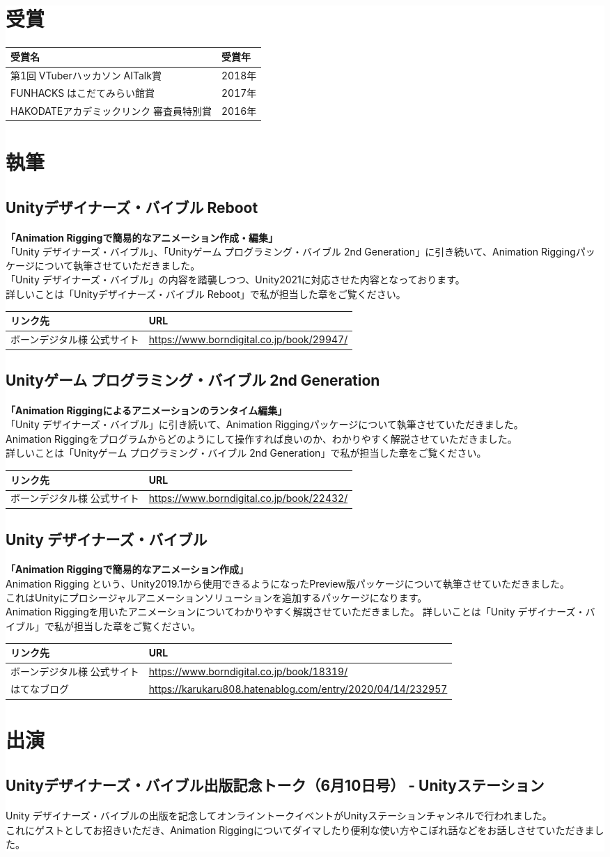 # 受賞
|受賞名|受賞年|
|:--|:--|
|第1回 VTuberハッカソン AITalk賞|2018年|
|FUNHACKS はこだてみらい館賞|2017年|
|HAKODATEアカデミックリンク 審査員特別賞|2016年|

# 執筆
## Unityデザイナーズ・バイブル Reboot
__「Animation Riggingで簡易的なアニメーション作成・編集」__  
「Unity デザイナーズ・バイブル」、「Unityゲーム プログラミング・バイブル 2nd Generation」に引き続いて、Animation Riggingパッケージについて執筆させていただきました。  
「Unity デザイナーズ・バイブル」の内容を踏襲しつつ、Unity2021に対応させた内容となっております。  
詳しいことは「Unityデザイナーズ・バイブル Reboot」で私が担当した章をご覧ください。  

|リンク先|URL|
|:--|:--|
|ボーンデジタル様 公式サイト|https://www.borndigital.co.jp/book/29947/|

## Unityゲーム プログラミング・バイブル 2nd Generation
__「Animation Riggingによるアニメーションのランタイム編集」__  
「Unity デザイナーズ・バイブル」に引き続いて、Animation Riggingパッケージについて執筆させていただきました。  
Animation Riggingをプログラムからどのようにして操作すれば良いのか、わかりやすく解説させていただきました。  
詳しいことは「Unityゲーム プログラミング・バイブル 2nd Generation」で私が担当した章をご覧ください。  

|リンク先|URL|
|:--|:--|
|ボーンデジタル様 公式サイト|https://www.borndigital.co.jp/book/22432/|

## Unity デザイナーズ・バイブル
__「Animation Riggingで簡易的なアニメーション作成」__  
Animation Rigging という、Unity2019.1から使用できるようになったPreview版パッケージについて執筆させていただきました。  
これはUnityにプロシージャルアニメーションソリューションを追加するパッケージになります。  
Animation Riggingを用いたアニメーションについてわかりやすく解説させていただきました。
詳しいことは「Unity デザイナーズ・バイブル」で私が担当した章をご覧ください。  

|リンク先|URL|
|:--|:--|
|ボーンデジタル様 公式サイト|https://www.borndigital.co.jp/book/18319/|
|はてなブログ|https://karukaru808.hatenablog.com/entry/2020/04/14/232957|

# 出演
## Unityデザイナーズ・バイブル出版記念トーク（6月10日号） - Unityステーション
Unity デザイナーズ・バイブルの出版を記念してオンライントークイベントがUnityステーションチャンネルで行われました。  
これにゲストとしてお招きいただき、Animation Riggingについてダイマしたり便利な使い方やこぼれ話などをお話しさせていただきました。  
